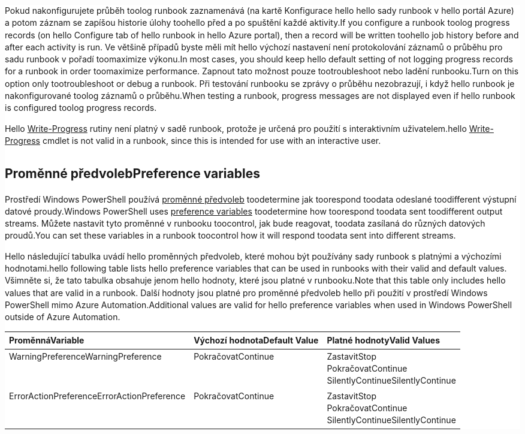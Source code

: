 <span data-ttu-id="3de09-214">Pokud nakonfigurujete průběh toolog runbook zaznamenává (na kartě Konfigurace hello hello sady runbook v hello portál Azure) a potom záznam se zapíšou historie úlohy toohello před a po spuštění každé aktivity.</span><span class="sxs-lookup"><span data-stu-id="3de09-214">If you configure a runbook toolog progress records (on hello Configure tab of hello runbook in hello Azure portal), then a record will be written toohello job history before and after each activity is run.</span></span> <span data-ttu-id="3de09-215">Ve většině případů byste měli mít hello výchozí nastavení není protokolování záznamů o průběhu pro sadu runbook v pořadí toomaximize výkonu.</span><span class="sxs-lookup"><span data-stu-id="3de09-215">In most cases, you should keep hello default setting of not logging progress records for a runbook in order toomaximize performance.</span></span> <span data-ttu-id="3de09-216">Zapnout tato možnost pouze tootroubleshoot nebo ladění runbooku.</span><span class="sxs-lookup"><span data-stu-id="3de09-216">Turn on this option only tootroubleshoot or debug a runbook.</span></span> <span data-ttu-id="3de09-217">Při testování runbooku se zprávy o průběhu nezobrazují, i když hello runbook je nakonfigurované toolog záznamů o průběhu.</span><span class="sxs-lookup"><span data-stu-id="3de09-217">When testing a runbook, progress messages are not displayed even if hello runbook is configured toolog progress records.</span></span>

<span data-ttu-id="3de09-218">Hello [Write-Progress](http://technet.microsoft.com/library/hh849902.aspx) rutiny není platný v sadě runbook, protože je určená pro použití s interaktivním uživatelem.</span><span class="sxs-lookup"><span data-stu-id="3de09-218">hello [Write-Progress](http://technet.microsoft.com/library/hh849902.aspx) cmdlet is not valid in a runbook, since this is intended for use with an interactive user.</span></span>

## <a name="preference-variables"></a><span data-ttu-id="3de09-219">Proměnné předvoleb</span><span class="sxs-lookup"><span data-stu-id="3de09-219">Preference variables</span></span>
<span data-ttu-id="3de09-220">Prostředí Windows PowerShell používá [proměnné předvoleb](http://technet.microsoft.com/library/hh847796.aspx) toodetermine jak toorespond toodata odeslané toodifferent výstupní datové proudy.</span><span class="sxs-lookup"><span data-stu-id="3de09-220">Windows PowerShell uses [preference variables](http://technet.microsoft.com/library/hh847796.aspx) toodetermine how toorespond toodata sent toodifferent output streams.</span></span> <span data-ttu-id="3de09-221">Můžete nastavit tyto proměnné v runbooku toocontrol, jak bude reagovat, toodata zasílaná do různých datových proudů.</span><span class="sxs-lookup"><span data-stu-id="3de09-221">You can set these variables in a runbook toocontrol how it will respond toodata sent into different streams.</span></span>

<span data-ttu-id="3de09-222">Hello následující tabulka uvádí hello proměnných předvoleb, které mohou být používány sady runbook s platnými a výchozími hodnotami.</span><span class="sxs-lookup"><span data-stu-id="3de09-222">hello following table lists hello preference variables that can be used in runbooks with their valid and default values.</span></span> <span data-ttu-id="3de09-223">Všimněte si, že tato tabulka obsahuje jenom hello hodnoty, které jsou platné v runbooku.</span><span class="sxs-lookup"><span data-stu-id="3de09-223">Note that this table only includes hello values that are valid in a runbook.</span></span> <span data-ttu-id="3de09-224">Další hodnoty jsou platné pro proměnné předvoleb hello při použití v prostředí Windows PowerShell mimo Azure Automation.</span><span class="sxs-lookup"><span data-stu-id="3de09-224">Additional values are valid for hello preference variables when used in Windows PowerShell outside of Azure Automation.</span></span>

| <span data-ttu-id="3de09-225">Proměnná</span><span class="sxs-lookup"><span data-stu-id="3de09-225">Variable</span></span> | <span data-ttu-id="3de09-226">Výchozí hodnota</span><span class="sxs-lookup"><span data-stu-id="3de09-226">Default Value</span></span> | <span data-ttu-id="3de09-227">Platné hodnoty</span><span class="sxs-lookup"><span data-stu-id="3de09-227">Valid Values</span></span> |
|:--- |:--- |:--- |
| <span data-ttu-id="3de09-228">WarningPreference</span><span class="sxs-lookup"><span data-stu-id="3de09-228">WarningPreference</span></span> |<span data-ttu-id="3de09-229">Pokračovat</span><span class="sxs-lookup"><span data-stu-id="3de09-229">Continue</span></span> |<span data-ttu-id="3de09-230">Zastavit</span><span class="sxs-lookup"><span data-stu-id="3de09-230">Stop</span></span><br><span data-ttu-id="3de09-231">Pokračovat</span><span class="sxs-lookup"><span data-stu-id="3de09-231">Continue</span></span><br><span data-ttu-id="3de09-232">SilentlyContinue</span><span class="sxs-lookup"><span data-stu-id="3de09-232">SilentlyContinue</span></span> |
| <span data-ttu-id="3de09-233">ErrorActionPreference</span><span class="sxs-lookup"><span data-stu-id="3de09-233">ErrorActionPreference</span></span> |<span data-ttu-id="3de09-234">Pokračovat</span><span class="sxs-lookup"><span data-stu-id="3de09-234">Continue</span></span> |<span data-ttu-id="3de09-235">Zastavit</span><span class="sxs-lookup"><span data-stu-id="3de09-235">Stop</span></span><br><span data-ttu-id="3de09-236">Pokračovat</span><span class="sxs-lookup"><span data-stu-id="3de09-236">Continue</span></span><br><span data-ttu-id="3de09-237">SilentlyContinue</span><span class="sxs-lookup"><span data-stu-id="3de09-237">SilentlyContinue</span></span> |